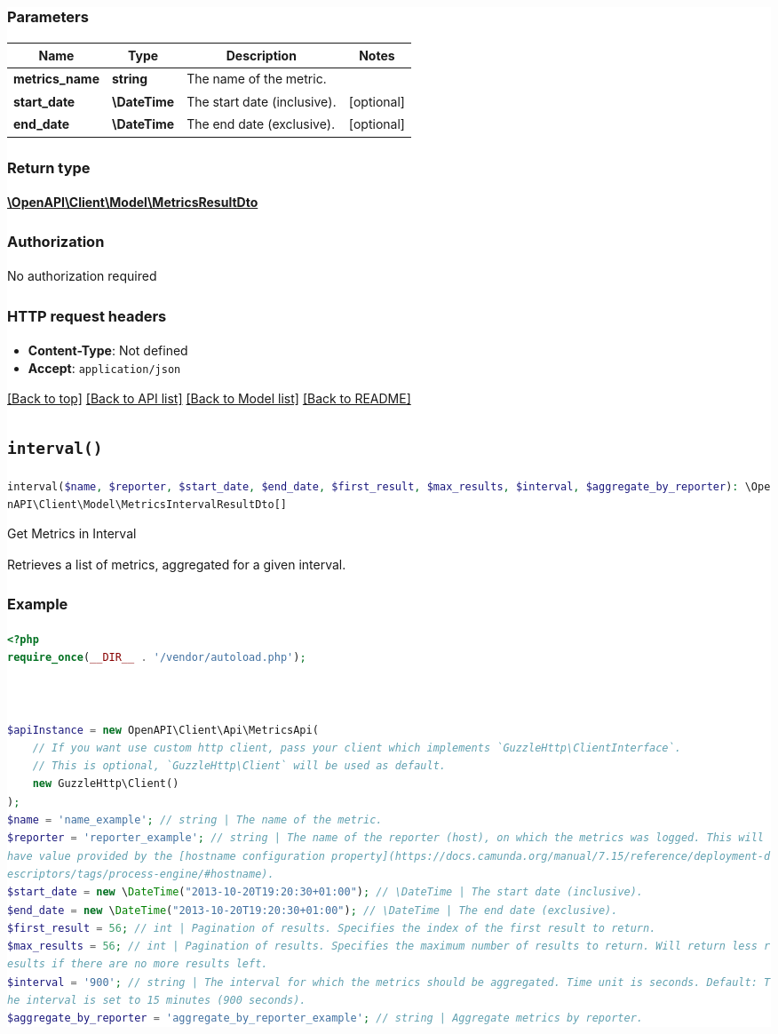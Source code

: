 ### Parameters

Name | Type | Description  | Notes
------------- | ------------- | ------------- | -------------
 **metrics_name** | **string**| The name of the metric. |
 **start_date** | **\DateTime**| The start date (inclusive). | [optional]
 **end_date** | **\DateTime**| The end date (exclusive). | [optional]

### Return type

[**\OpenAPI\Client\Model\MetricsResultDto**](../Model/MetricsResultDto.md)

### Authorization

No authorization required

### HTTP request headers

- **Content-Type**: Not defined
- **Accept**: `application/json`

[[Back to top]](#) [[Back to API list]](../../README.md#endpoints)
[[Back to Model list]](../../README.md#models)
[[Back to README]](../../README.md)

## `interval()`

```php
interval($name, $reporter, $start_date, $end_date, $first_result, $max_results, $interval, $aggregate_by_reporter): \OpenAPI\Client\Model\MetricsIntervalResultDto[]
```

Get Metrics in Interval

Retrieves a list of metrics, aggregated for a given interval.

### Example

```php
<?php
require_once(__DIR__ . '/vendor/autoload.php');



$apiInstance = new OpenAPI\Client\Api\MetricsApi(
    // If you want use custom http client, pass your client which implements `GuzzleHttp\ClientInterface`.
    // This is optional, `GuzzleHttp\Client` will be used as default.
    new GuzzleHttp\Client()
);
$name = 'name_example'; // string | The name of the metric.
$reporter = 'reporter_example'; // string | The name of the reporter (host), on which the metrics was logged. This will have value provided by the [hostname configuration property](https://docs.camunda.org/manual/7.15/reference/deployment-descriptors/tags/process-engine/#hostname).
$start_date = new \DateTime("2013-10-20T19:20:30+01:00"); // \DateTime | The start date (inclusive).
$end_date = new \DateTime("2013-10-20T19:20:30+01:00"); // \DateTime | The end date (exclusive).
$first_result = 56; // int | Pagination of results. Specifies the index of the first result to return.
$max_results = 56; // int | Pagination of results. Specifies the maximum number of results to return. Will return less results if there are no more results left.
$interval = '900'; // string | The interval for which the metrics should be aggregated. Time unit is seconds. Default: The interval is set to 15 minutes (900 seconds).
$aggregate_by_reporter = 'aggregate_by_reporter_example'; // string | Aggregate metrics by reporter.

```